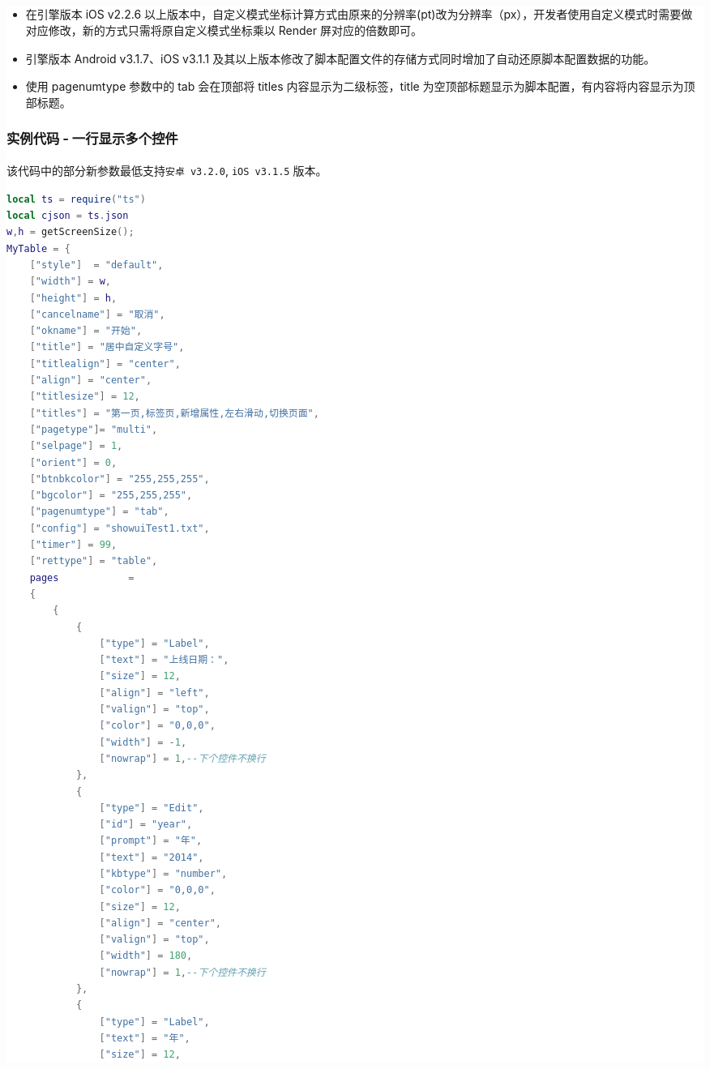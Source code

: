 - 在引擎版本 iOS v2.2.6 以上版本中，自定义模式坐标计算方式由原来的分辨率(pt)改为分辨率（px），开发者使用自定义模式时需要做对应修改，新的方式只需将原自定义模式坐标乘以 Render 屏对应的倍数即可。

- 引擎版本 Android v3.1.7、iOS v3.1.1 及其以上版本修改了脚本配置文件的存储方式同时增加了自动还原脚本配置数据的功能。

- 使用 pagenumtype 参数中的 tab 会在顶部将 titles 内容显示为二级标签，title 为空顶部标题显示为脚本配置，有内容将内容显示为顶部标题。

### 实例代码 - 一行显示多个控件

该代码中的部分新参数最低支持`安卓 v3.2.0`, `iOS v3.1.5` 版本。

```lua
local ts = require("ts")
local cjson = ts.json
w,h = getScreenSize();
MyTable = {
    ["style"]  = "default",    
    ["width"] = w,          
    ["height"] = h,            
    ["cancelname"] = "取消",  
    ["okname"] = "开始", 
    ["title"] = "居中自定义字号",
    ["titlealign"] = "center",
    ["align"] = "center",
    ["titlesize"] = 12,  
    ["titles"] = "第一页,标签页,新增属性,左右滑动,切换页面", 
    ["pagetype"]= "multi",  
    ["selpage"] = 1,   
    ["orient"] = 0, 
    ["btnbkcolor"] = "255,255,255",         
    ["bgcolor"] = "255,255,255",
    ["pagenumtype"] = "tab", 
    ["config"] = "showuiTest1.txt",  
    ["timer"] = 99,  
    ["rettype"] = "table",   
    pages            =
    {
        {
            {
                ["type"] = "Label", 
                ["text"] = "上线日期：",        
                ["size"] = 12, 
                ["align"] = "left",          
                ["valign"] = "top", 
                ["color"] = "0,0,0",           
                ["width"] = -1,
                ["nowrap"] = 1,--下个控件不换行
            },
            {
                ["type"] = "Edit",               
                ["id"] = "year",                  
                ["prompt"] = "年",  
                ["text"] = "2014",     
                ["kbtype"] = "number",  
                ["color"] = "0,0,0",   
                ["size"] = 12,           
                ["align"] = "center",           
                ["valign"] = "top",   
                ["width"] = 180,
                ["nowrap"] = 1,--下个控件不换行
            },
            {
                ["type"] = "Label", 
                ["text"] = "年",        
                ["size"] = 12, 
```